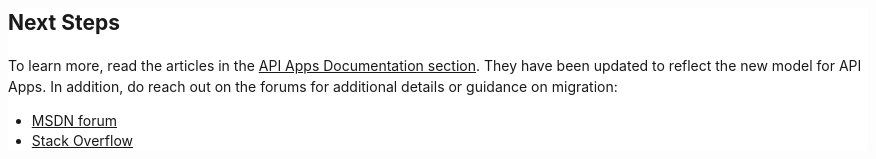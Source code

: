 ## Next Steps
To learn more, read the articles in the [API Apps Documentation section](https://azure.microsoft.com/documentation/services/app-service/api/). They have been updated to reflect the new model for API Apps. In addition, do reach out on the forums for additional details or guidance on migration:

* [MSDN forum](https://social.msdn.microsoft.com/Forums/en-US/home?forum=AzureAPIApps)
* [Stack Overflow](http://stackoverflow.com/questions/tagged/azure-api-apps)

